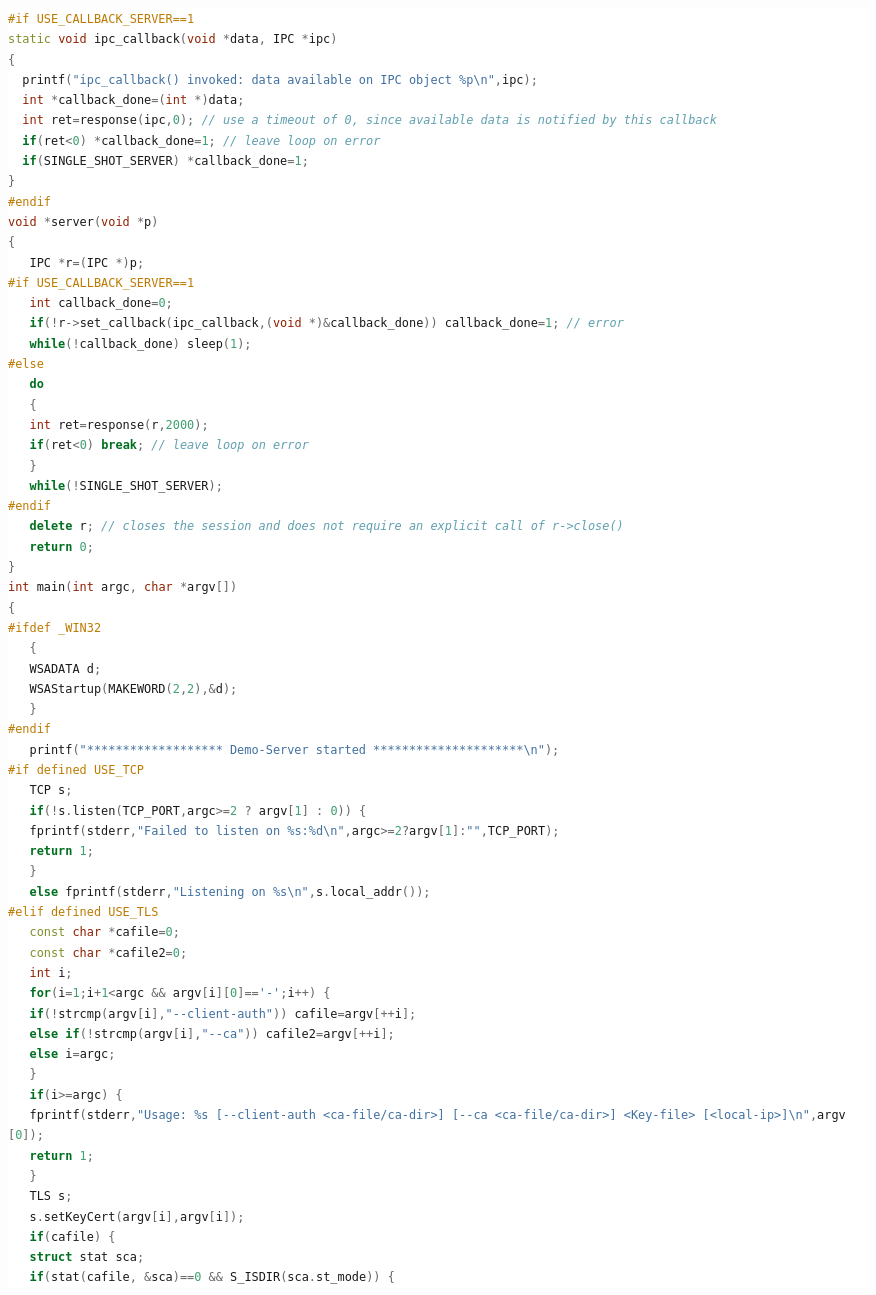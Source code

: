 ``` cpp
#if USE_CALLBACK_SERVER==1
static void ipc_callback(void *data, IPC *ipc)
{
  printf("ipc_callback() invoked: data available on IPC object %p\n",ipc);
  int *callback_done=(int *)data;
  int ret=response(ipc,0); // use a timeout of 0, since available data is notified by this callback
  if(ret<0) *callback_done=1; // leave loop on error
  if(SINGLE_SHOT_SERVER) *callback_done=1;
}
#endif
void *server(void *p)
{
   IPC *r=(IPC *)p;
#if USE_CALLBACK_SERVER==1
   int callback_done=0;
   if(!r->set_callback(ipc_callback,(void *)&callback_done)) callback_done=1; // error
   while(!callback_done) sleep(1);
#else
   do
   {
   int ret=response(r,2000);
   if(ret<0) break; // leave loop on error
   }
   while(!SINGLE_SHOT_SERVER);
#endif
   delete r; // closes the session and does not require an explicit call of r->close()
   return 0;
}
int main(int argc, char *argv[])
{
#ifdef _WIN32
   {
   WSADATA d;
   WSAStartup(MAKEWORD(2,2),&d);
   }
#endif
   printf("******************* Demo-Server started *********************\n");
#if defined USE_TCP
   TCP s;
   if(!s.listen(TCP_PORT,argc>=2 ? argv[1] : 0)) {
   fprintf(stderr,"Failed to listen on %s:%d\n",argc>=2?argv[1]:"",TCP_PORT);
   return 1;
   }
   else fprintf(stderr,"Listening on %s\n",s.local_addr());
#elif defined USE_TLS
   const char *cafile=0;
   const char *cafile2=0;
   int i;
   for(i=1;i+1<argc && argv[i][0]=='-';i++) {
   if(!strcmp(argv[i],"--client-auth")) cafile=argv[++i];
   else if(!strcmp(argv[i],"--ca")) cafile2=argv[++i];
   else i=argc;
   }
   if(i>=argc) {
   fprintf(stderr,"Usage: %s [--client-auth <ca-file/ca-dir>] [--ca <ca-file/ca-dir>] <Key-file> [<local-ip>]\n",argv[0]);
   return 1;
   }
   TLS s;
   s.setKeyCert(argv[i],argv[i]);
   if(cafile) {
   struct stat sca;
   if(stat(cafile, &sca)==0 && S_ISDIR(sca.st_mode)) {
```